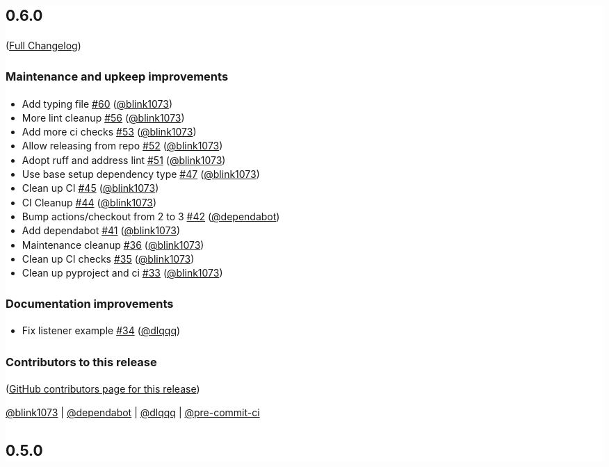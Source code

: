 ## 0.6.0

([Full Changelog](https://github.com/jupyter/jupyter_events/compare/v0.5.0...83f01b142c3190074d9e6108155514ddc6237d2c))

### Maintenance and upkeep improvements

- Add typing file [#60](https://github.com/jupyter/jupyter_events/pull/60) ([@blink1073](https://github.com/blink1073))
- More lint cleanup [#56](https://github.com/jupyter/jupyter_events/pull/56) ([@blink1073](https://github.com/blink1073))
- Add more ci checks [#53](https://github.com/jupyter/jupyter_events/pull/53) ([@blink1073](https://github.com/blink1073))
- Allow releasing from repo [#52](https://github.com/jupyter/jupyter_events/pull/52) ([@blink1073](https://github.com/blink1073))
- Adopt ruff and address lint [#51](https://github.com/jupyter/jupyter_events/pull/51) ([@blink1073](https://github.com/blink1073))
- Use base setup dependency type [#47](https://github.com/jupyter/jupyter_events/pull/47) ([@blink1073](https://github.com/blink1073))
- Clean up CI [#45](https://github.com/jupyter/jupyter_events/pull/45) ([@blink1073](https://github.com/blink1073))
- CI Cleanup [#44](https://github.com/jupyter/jupyter_events/pull/44) ([@blink1073](https://github.com/blink1073))
- Bump actions/checkout from 2 to 3 [#42](https://github.com/jupyter/jupyter_events/pull/42) ([@dependabot](https://github.com/dependabot))
- Add dependabot [#41](https://github.com/jupyter/jupyter_events/pull/41) ([@blink1073](https://github.com/blink1073))
- Maintenance cleanup [#36](https://github.com/jupyter/jupyter_events/pull/36) ([@blink1073](https://github.com/blink1073))
- Clean up CI checks [#35](https://github.com/jupyter/jupyter_events/pull/35) ([@blink1073](https://github.com/blink1073))
- Clean up pyproject and ci [#33](https://github.com/jupyter/jupyter_events/pull/33) ([@blink1073](https://github.com/blink1073))

### Documentation improvements

- Fix listener example [#34](https://github.com/jupyter/jupyter_events/pull/34) ([@dlqqq](https://github.com/dlqqq))

### Contributors to this release

([GitHub contributors page for this release](https://github.com/jupyter/jupyter_events/graphs/contributors?from=2022-09-12&to=2023-01-09&type=c))

[@blink1073](https://github.com/search?q=repo%3Ajupyter%2Fjupyter_events+involves%3Ablink1073+updated%3A2022-09-12..2023-01-09&type=Issues) | [@dependabot](https://github.com/search?q=repo%3Ajupyter%2Fjupyter_events+involves%3Adependabot+updated%3A2022-09-12..2023-01-09&type=Issues) | [@dlqqq](https://github.com/search?q=repo%3Ajupyter%2Fjupyter_events+involves%3Adlqqq+updated%3A2022-09-12..2023-01-09&type=Issues) | [@pre-commit-ci](https://github.com/search?q=repo%3Ajupyter%2Fjupyter_events+involves%3Apre-commit-ci+updated%3A2022-09-12..2023-01-09&type=Issues)

## 0.5.0

